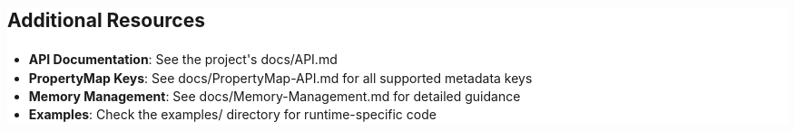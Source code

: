 ## Additional Resources

- **API Documentation**: See the project's docs/API.md
- **PropertyMap Keys**: See docs/PropertyMap-API.md for all supported metadata
  keys
- **Memory Management**: See docs/Memory-Management.md for detailed guidance
- **Examples**: Check the examples/ directory for runtime-specific code

